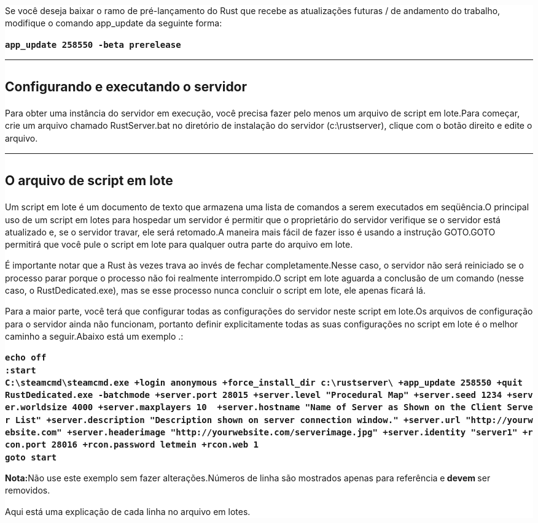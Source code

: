 <p dir="ltr"><span>Se você deseja baixar o ramo de pré-lançamento do Rust que recebe as atualizações futuras / de andamento do trabalho, modifique o comando app_update da seguinte forma:</span></p>
<pre dir="ltr"><strong>app_update 258550 -beta prerelease</strong></pre>
</div>
</div>
<div id="block-yui_3_17_2_2_1427561574812_11345" class="sqs-block horizontalrule-block sqs-block-horizontalrule" data-block-type="47">
<div class="sqs-block-content"><hr /></div>
</div>
<div id="block-yui_3_17_2_3_1459227018521_291004" class="sqs-block html-block sqs-block-html" data-block-type="2">
<div class="sqs-block-content">
<h2><span>Configurando e executando o servidor</span></h2>
<p><span><span>Para obter uma instância do servidor em execução, você precisa fazer pelo menos um arquivo de script em lote.</span><span>Para começar, crie um arquivo chamado RustServer.bat no diretório de instalação do servidor (c:\rustserver), clique com o botão direito e edite o arquivo.</span></span></p>
</div>
</div>
<div id="block-yui_3_17_2_3_1459227018521_289452" class="sqs-block horizontalrule-block sqs-block-horizontalrule" data-block-type="47">
<div class="sqs-block-content"><hr /></div>
</div>
<div id="block-yui_3_17_2_3_1459227018521_319368" class="sqs-block html-block sqs-block-html" data-block-type="2">
<div class="sqs-block-content">
<h2><span>O arquivo de script em lote</span></h2>
<p><span><span>Um script em lote é um documento de texto que armazena uma lista de comandos a serem executados em seqüência.</span><span>O principal uso de um script em lotes para hospedar um servidor é permitir que o proprietário do servidor verifique se o servidor está atualizado e, se o servidor travar, ele será retomado.</span><span>A maneira mais fácil de fazer isso é usando a instrução GOTO.</span><span>GOTO permitirá que você pule o script em lote para qualquer outra parte do arquivo em lote.</span></span></p>
<p><span><span>É importante notar que a Rust às vezes trava ao invés de fechar completamente.</span><span>Nesse caso, o servidor não será reiniciado se o processo parar porque o processo não foi realmente interrompido.</span><span>O script em lote aguarda a conclusão de um comando (nesse caso, o RustDedicated.exe), mas se esse processo nunca concluir o script em lote, ele apenas ficará lá.</span></span></p>
<p><span><span>Para a maior parte, você terá que configurar todas as configurações do servidor neste script em lote.</span><span>Os arquivos de configuração para o servidor ainda não funcionam, portanto definir explicitamente todas as suas configurações no script em lote é o melhor caminho a seguir.</span><span>Abaixo está um exemplo .:</span></span></p>
<pre><strong>echo off
</strong><strong>:start 
</strong><strong>C:\steamcmd\steamcmd.exe +login anonymous +force_install_dir c:\rustserver\ +app_update 258550 +quit
</strong><strong><span><span>RustDedicated.exe -batchmode +server.port 28015 +server.level "Procedural Map" +server.seed 1234 +server.worldsize 4000 +server.maxplayers 10  +server.hostname "Name of Server as Shown on the Client Server List" +server.description "Description shown on server connection window." +server.url "http://yourwebsite.com" +server.headerimage "http://yourwebsite.com/serverimage.jpg" +server.identity "server1" +rcon.port 28016 +rcon.password letmein +rcon.web 1
</span></span></strong><strong>goto start
</strong></pre>
<p><strong>Nota:</strong><span><span>Não use este exemplo sem fazer alterações.</span><span>Números de linha são mostrados apenas para referência e</span></span><strong> devem </strong><span>ser removidos.</span></p>
<p><span>Aqui está uma explicação de cada linha no arquivo em lotes.</span></p>